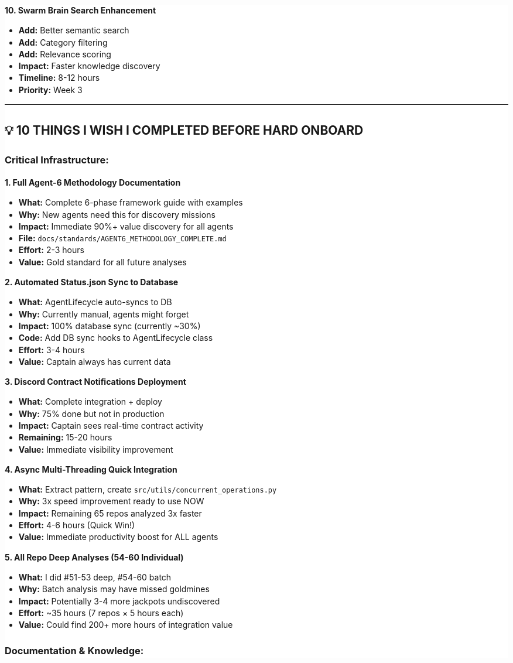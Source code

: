 **10. Swarm Brain Search Enhancement**
- **Add:** Better semantic search
- **Add:** Category filtering
- **Add:** Relevance scoring
- **Impact:** Faster knowledge discovery
- **Timeline:** 8-12 hours
- **Priority:** Week 3

---

## 💡 10 THINGS I WISH I COMPLETED BEFORE HARD ONBOARD

### **Critical Infrastructure:**

**1. Full Agent-6 Methodology Documentation**
- **What:** Complete 6-phase framework guide with examples
- **Why:** New agents need this for discovery missions
- **Impact:** Immediate 90%+ value discovery for all agents
- **File:** `docs/standards/AGENT6_METHODOLOGY_COMPLETE.md`
- **Effort:** 2-3 hours
- **Value:** Gold standard for all future analyses

**2. Automated Status.json Sync to Database**
- **What:** AgentLifecycle auto-syncs to DB
- **Why:** Currently manual, agents might forget
- **Impact:** 100% database sync (currently ~30%)
- **Code:** Add DB sync hooks to AgentLifecycle class
- **Effort:** 3-4 hours
- **Value:** Captain always has current data

**3. Discord Contract Notifications Deployment**
- **What:** Complete integration + deploy
- **Why:** 75% done but not in production
- **Impact:** Captain sees real-time contract activity
- **Remaining:** 15-20 hours
- **Value:** Immediate visibility improvement

**4. Async Multi-Threading Quick Integration**
- **What:** Extract pattern, create `src/utils/concurrent_operations.py`
- **Why:** 3x speed improvement ready to use NOW
- **Impact:** Remaining 65 repos analyzed 3x faster
- **Effort:** 4-6 hours (Quick Win!)
- **Value:** Immediate productivity boost for ALL agents

**5. All Repo Deep Analyses (54-60 Individual)**
- **What:** I did #51-53 deep, #54-60 batch
- **Why:** Batch analysis may have missed goldmines
- **Impact:** Potentially 3-4 more jackpots undiscovered
- **Effort:** ~35 hours (7 repos × 5 hours each)
- **Value:** Could find 200+ more hours of integration value

### **Documentation & Knowledge:**
